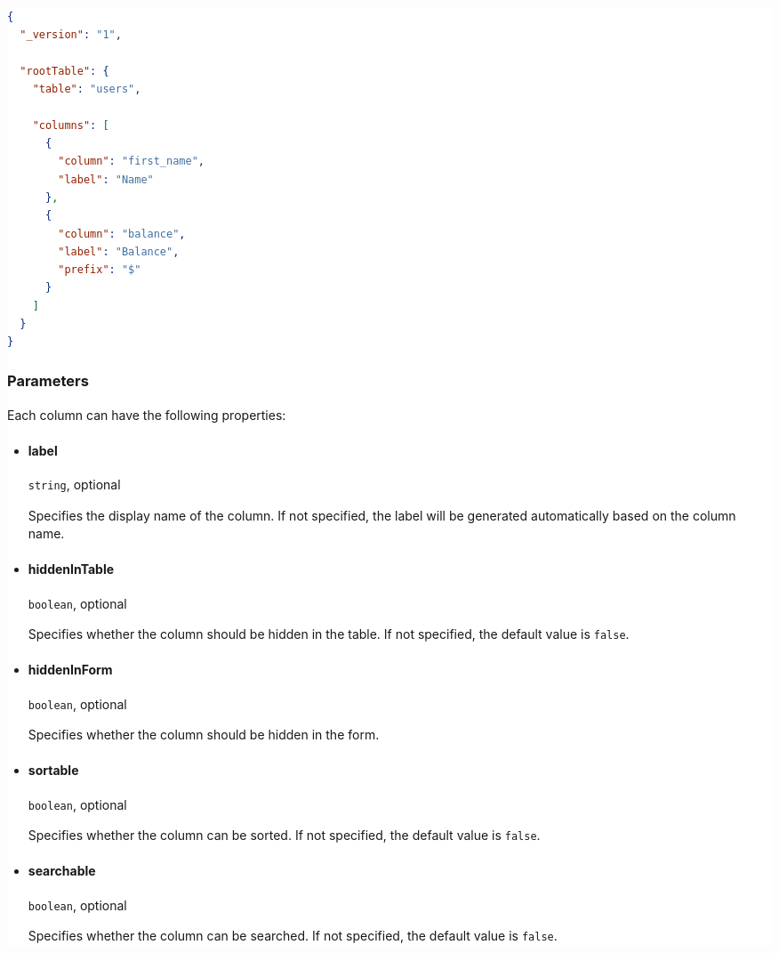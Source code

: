 ```json title="Example"
{
  "_version": "1",
  
  "rootTable": {
    "table": "users",
    
    "columns": [
      {
        "column": "first_name",
        "label": "Name"
      },
      {
        "column": "balance",
        "label": "Balance",
        "prefix": "$"
      }
    ]
  }
}
```

### Parameters

Each column can have the following properties:

- #### label

  `string`, optional

  Specifies the display name of the column. If not specified, the label will be generated automatically based on the column name.


- #### hiddenInTable

  `boolean`, optional

  Specifies whether the column should be hidden in the table. If not specified, the default value is `false`.

- #### hiddenInForm

  `boolean`, optional

  Specifies whether the column should be hidden in the form.

- #### sortable

  `boolean`, optional

  Specifies whether the column can be sorted. If not specified, the default value is `false`.

- #### searchable

  `boolean`, optional

  Specifies whether the column can be searched. If not specified, the default value is `false`.
